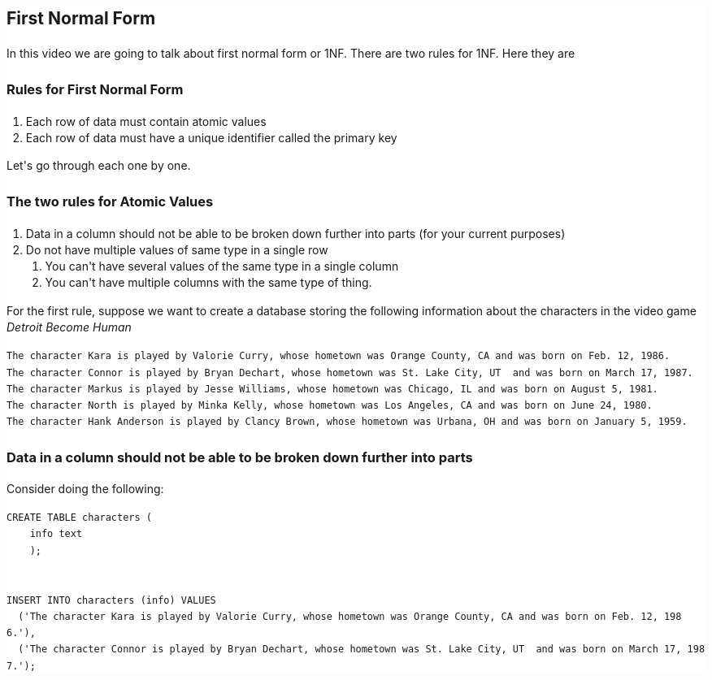 

## First Normal Form

<iframe width="560" height="315" src="https://www.youtube.com/embed/snp6XDFcMXY" frameborder="0" allowfullscreen></iframe>

In this video we are going to talk about first normal form or 1NF. There are two rules for 1NF. Here they are


### Rules for First Normal Form

1. Each row of data must contain atomic values
2. Each row of data must have a unique identifier called the primary key

Let's go through each one by one. 




### The two rules for Atomic Values

1. Data in a column should not be able to be broken down further into parts (for your current purposes)
2. Do not have multiple values of same type in a single row
	1. You can't have several values of the same type in a single column
	2. You can't have multiple columns with the same type of thing.

For the first rule, suppose we want to create a database storing the following information about the characters in the video game *Detroit Become Human*

	The character Kara is played by Valorie Curry, whose hometown was Orange County, CA and was born on Feb. 12, 1986.
	The character Connor is played by Bryan Dechart, whose hometown was St. Lake City, UT  and was born on March 17, 1987.
	The character Markus is played by Jesse Williams, whose hometown was Chicago, IL and was born on August 5, 1981.
	The character North is played by Minka Kelly, whose hometown was Los Angeles, CA and was born on June 24, 1980.
	The character Hank Anderson is played by Clancy Brown, whose hometown was Urbana, OH and was born on January 5, 1959.


### Data in a column should not be able to be broken down further into parts

Consider doing the following:

	CREATE TABLE characters (
		info text
		);


	INSERT INTO characters (info) VALUES 
	  ('The character Kara is played by Valorie Curry, whose hometown was Orange County, CA and was born on Feb. 12, 1986.'),
	  ('The character Connor is played by Bryan Dechart, whose hometown was St. Lake City, UT  and was born on March 17, 1987.');
